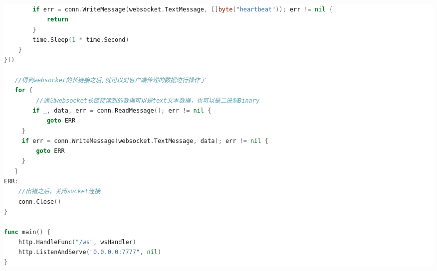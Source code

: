 ```go
        if err = conn.WriteMessage(websocket.TextMessage, []byte("heartbeat")); err != nil {
            return
        }
        time.Sleep(1 * time.Second)
    }
}()

   //得到websocket的长链接之后,就可以对客户端传递的数据进行操作了
   for {
         //通过websocket长链接读到的数据可以是text文本数据，也可以是二进制Binary
        if _, data, err = conn.ReadMessage(); err != nil {
            goto ERR
     }
     if err = conn.WriteMessage(websocket.TextMessage, data); err != nil {
         goto ERR
     }
   }
ERR:
    //出错之后，关闭socket连接
    conn.Close()
}

func main() {
    http.HandleFunc("/ws", wsHandler)
    http.ListenAndServe("0.0.0.0:7777", nil)
}
```

